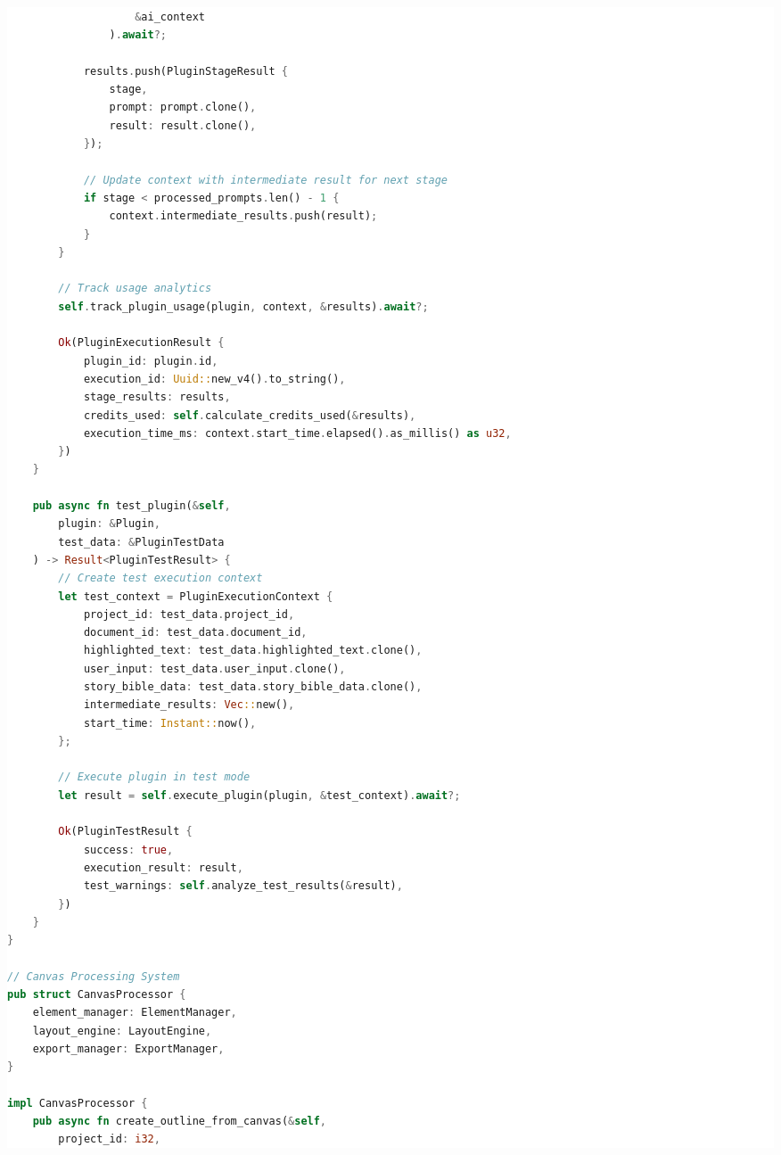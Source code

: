 ```rust
                    &ai_context
                ).await?;
            
            results.push(PluginStageResult {
                stage,
                prompt: prompt.clone(),
                result: result.clone(),
            });
            
            // Update context with intermediate result for next stage
            if stage < processed_prompts.len() - 1 {
                context.intermediate_results.push(result);
            }
        }
        
        // Track usage analytics
        self.track_plugin_usage(plugin, context, &results).await?;
        
        Ok(PluginExecutionResult {
            plugin_id: plugin.id,
            execution_id: Uuid::new_v4().to_string(),
            stage_results: results,
            credits_used: self.calculate_credits_used(&results),
            execution_time_ms: context.start_time.elapsed().as_millis() as u32,
        })
    }
    
    pub async fn test_plugin(&self,
        plugin: &Plugin,
        test_data: &PluginTestData
    ) -> Result<PluginTestResult> {
        // Create test execution context
        let test_context = PluginExecutionContext {
            project_id: test_data.project_id,
            document_id: test_data.document_id,
            highlighted_text: test_data.highlighted_text.clone(),
            user_input: test_data.user_input.clone(),
            story_bible_data: test_data.story_bible_data.clone(),
            intermediate_results: Vec::new(),
            start_time: Instant::now(),
        };
        
        // Execute plugin in test mode
        let result = self.execute_plugin(plugin, &test_context).await?;
        
        Ok(PluginTestResult {
            success: true,
            execution_result: result,
            test_warnings: self.analyze_test_results(&result),
        })
    }
}

// Canvas Processing System
pub struct CanvasProcessor {
    element_manager: ElementManager,
    layout_engine: LayoutEngine,
    export_manager: ExportManager,
}

impl CanvasProcessor {
    pub async fn create_outline_from_canvas(&self,
        project_id: i32,
```